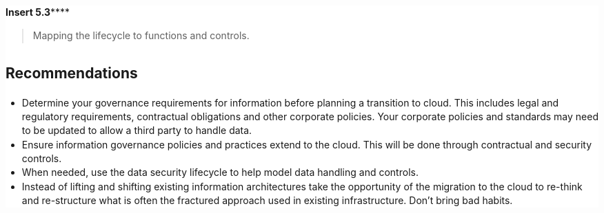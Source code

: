 **********Insert 5.3**************
> Mapping the lifecycle to functions and controls.

## Recommendations

* Determine your governance requirements for information before planning a transition to cloud. This includes legal and regulatory requirements, contractual obligations and other corporate policies. Your corporate policies and standards may need to be updated to allow a third party to handle data.
* Ensure information governance policies and practices extend to the cloud. This will be done through contractual and security controls.
* When needed, use the data security lifecycle to help model data handling and controls.
* Instead of lifting and shifting existing information architectures take the opportunity of the migration to the cloud to re-think and re-structure what is often the fractured approach used in existing infrastructure. Don’t bring bad habits.